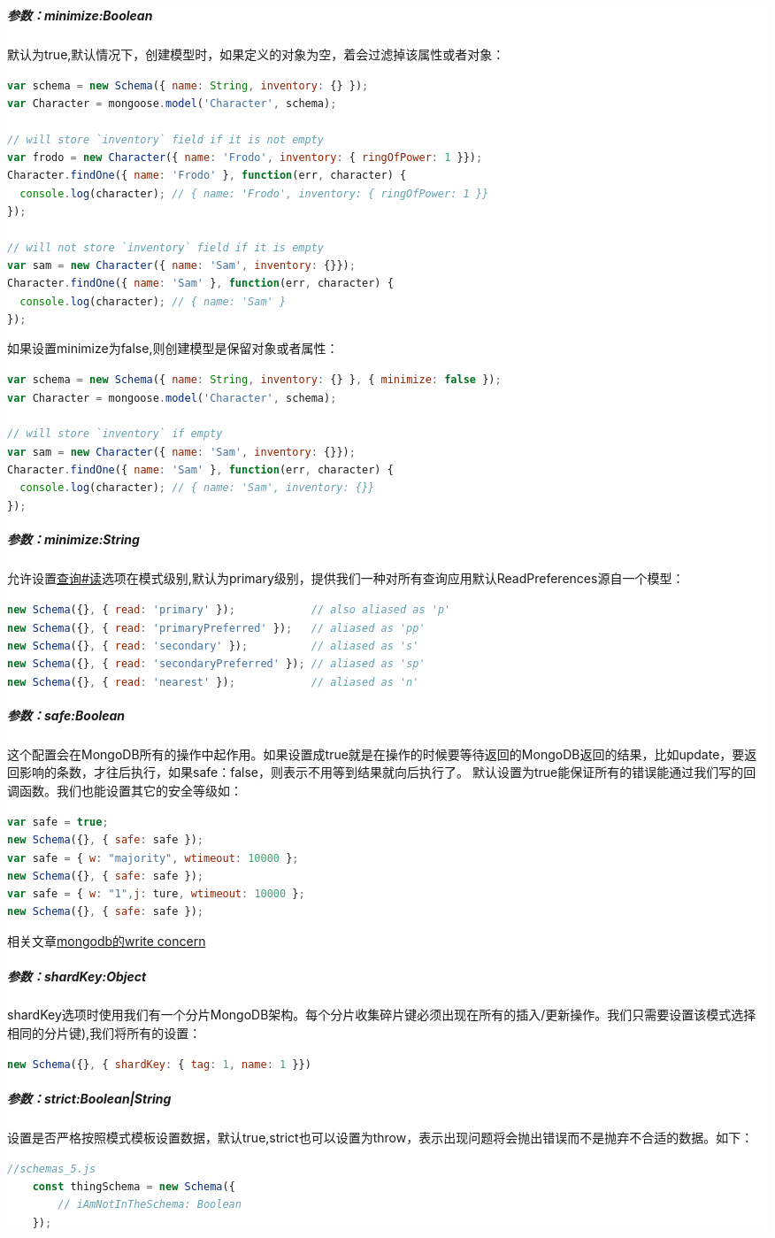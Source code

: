 ##### 参数：minimize:Boolean
默认为true,默认情况下，创建模型时，如果定义的对象为空，着会过滤掉该属性或者对象：
```javascript
var schema = new Schema({ name: String, inventory: {} });
var Character = mongoose.model('Character', schema);

// will store `inventory` field if it is not empty
var frodo = new Character({ name: 'Frodo', inventory: { ringOfPower: 1 }});
Character.findOne({ name: 'Frodo' }, function(err, character) {
  console.log(character); // { name: 'Frodo', inventory: { ringOfPower: 1 }}
});

// will not store `inventory` field if it is empty
var sam = new Character({ name: 'Sam', inventory: {}});
Character.findOne({ name: 'Sam' }, function(err, character) {
  console.log(character); // { name: 'Sam' }
});
```
如果设置minimize为false,则创建模型是保留对象或者属性：
```javascript
var schema = new Schema({ name: String, inventory: {} }, { minimize: false });
var Character = mongoose.model('Character', schema);

// will store `inventory` if empty
var sam = new Character({ name: 'Sam', inventory: {}});
Character.findOne({ name: 'Sam' }, function(err, character) {
  console.log(character); // { name: 'Sam', inventory: {}}
});
```
##### 参数：minimize:String
允许设置[查询#读](http://mongoosejs.com/docs/api.html#query_Query-read)选项在模式级别,默认为primary级别，提供我们一种对所有查询应用默认ReadPreferences源自一个模型：
```javascript
new Schema({}, { read: 'primary' });            // also aliased as 'p'
new Schema({}, { read: 'primaryPreferred' });   // aliased as 'pp'
new Schema({}, { read: 'secondary' });          // aliased as 's'
new Schema({}, { read: 'secondaryPreferred' }); // aliased as 'sp'
new Schema({}, { read: 'nearest' });            // aliased as 'n'
```
##### 参数：safe:Boolean
这个配置会在MongoDB所有的操作中起作用。如果设置成true就是在操作的时候要等待返回的MongoDB返回的结果，比如update，要返回影响的条数，才往后执行，如果safe：false，则表示不用等到结果就向后执行了。
默认设置为true能保证所有的错误能通过我们写的回调函数。我们也能设置其它的安全等级如：
```javascript
var safe = true;
new Schema({}, { safe: safe });
var safe = { w: "majority", wtimeout: 10000 };
new Schema({}, { safe: safe });
var safe = { w: "1",j: ture, wtimeout: 10000 };
new Schema({}, { safe: safe });
```
相关文章[mongodb的write concern](http://kyfxbl.iteye.com/blog/1952941)
##### 参数：shardKey:Object
shardKey选项时使用我们有一个分片MongoDB架构。每个分片收集碎片键必须出现在所有的插入/更新操作。我们只需要设置该模式选择相同的分片键),我们将所有的设置：
```javascript
new Schema({}, { shardKey: { tag: 1, name: 1 }})
```
##### 参数：strict:Boolean|String
设置是否严格按照模式模板设置数据，默认true,strict也可以设置为throw，表示出现问题将会抛出错误而不是抛弃不合适的数据。如下：
```javascript
//schemas_5.js
	const thingSchema = new Schema({
		// iAmNotInTheSchema: Boolean
	});
```